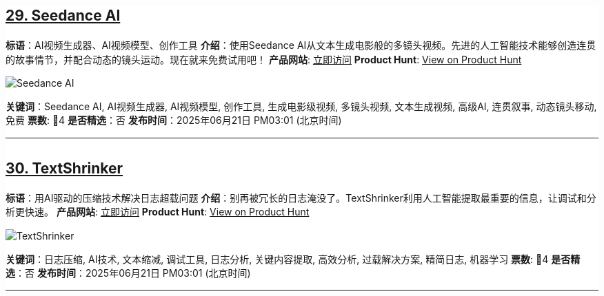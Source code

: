 ## [29. Seedance AI](https://www.producthunt.com/posts/seedance-ai?utm_campaign=producthunt-api&utm_medium=api-v2&utm_source=Application%3A+daily+ph+%28ID%3A+133301%29)
**标语**：AI视频生成器、AI视频模型、创作工具
**介绍**：使用Seedance AI从文本生成电影般的多镜头视频。先进的人工智能技术能够创造连贯的故事情节，并配合动态的镜头运动。现在就来免费试用吧！
**产品网站**: [立即访问](https://www.producthunt.com/r/MMRER4D4FEN3QV?utm_campaign=producthunt-api&utm_medium=api-v2&utm_source=Application%3A+daily+ph+%28ID%3A+133301%29)
**Product Hunt**: [View on Product Hunt](https://www.producthunt.com/posts/seedance-ai?utm_campaign=producthunt-api&utm_medium=api-v2&utm_source=Application%3A+daily+ph+%28ID%3A+133301%29)

![Seedance AI]()

**关键词**：Seedance AI, AI视频生成器, AI视频模型, 创作工具, 生成电影级视频, 多镜头视频, 文本生成视频, 高级AI, 连贯叙事, 动态镜头移动, 免费
**票数**: 🔺4
**是否精选**：否
**发布时间**：2025年06月21日 PM03:01 (北京时间)

---

## [30. TextShrinker](https://www.producthunt.com/posts/textshrinker?utm_campaign=producthunt-api&utm_medium=api-v2&utm_source=Application%3A+daily+ph+%28ID%3A+133301%29)
**标语**：用AI驱动的压缩技术解决日志超载问题
**介绍**：别再被冗长的日志淹没了。TextShrinker利用人工智能提取最重要的信息，让调试和分析更快速。
**产品网站**: [立即访问](https://www.producthunt.com/r/HZTB2F7K2LJ5R3?utm_campaign=producthunt-api&utm_medium=api-v2&utm_source=Application%3A+daily+ph+%28ID%3A+133301%29)
**Product Hunt**: [View on Product Hunt](https://www.producthunt.com/posts/textshrinker?utm_campaign=producthunt-api&utm_medium=api-v2&utm_source=Application%3A+daily+ph+%28ID%3A+133301%29)

![TextShrinker]()

**关键词**：日志压缩, AI技术, 文本缩减, 调试工具, 日志分析, 关键内容提取, 高效分析, 过载解决方案, 精简日志, 机器学习
**票数**: 🔺4
**是否精选**：否
**发布时间**：2025年06月21日 PM03:01 (北京时间)

---

